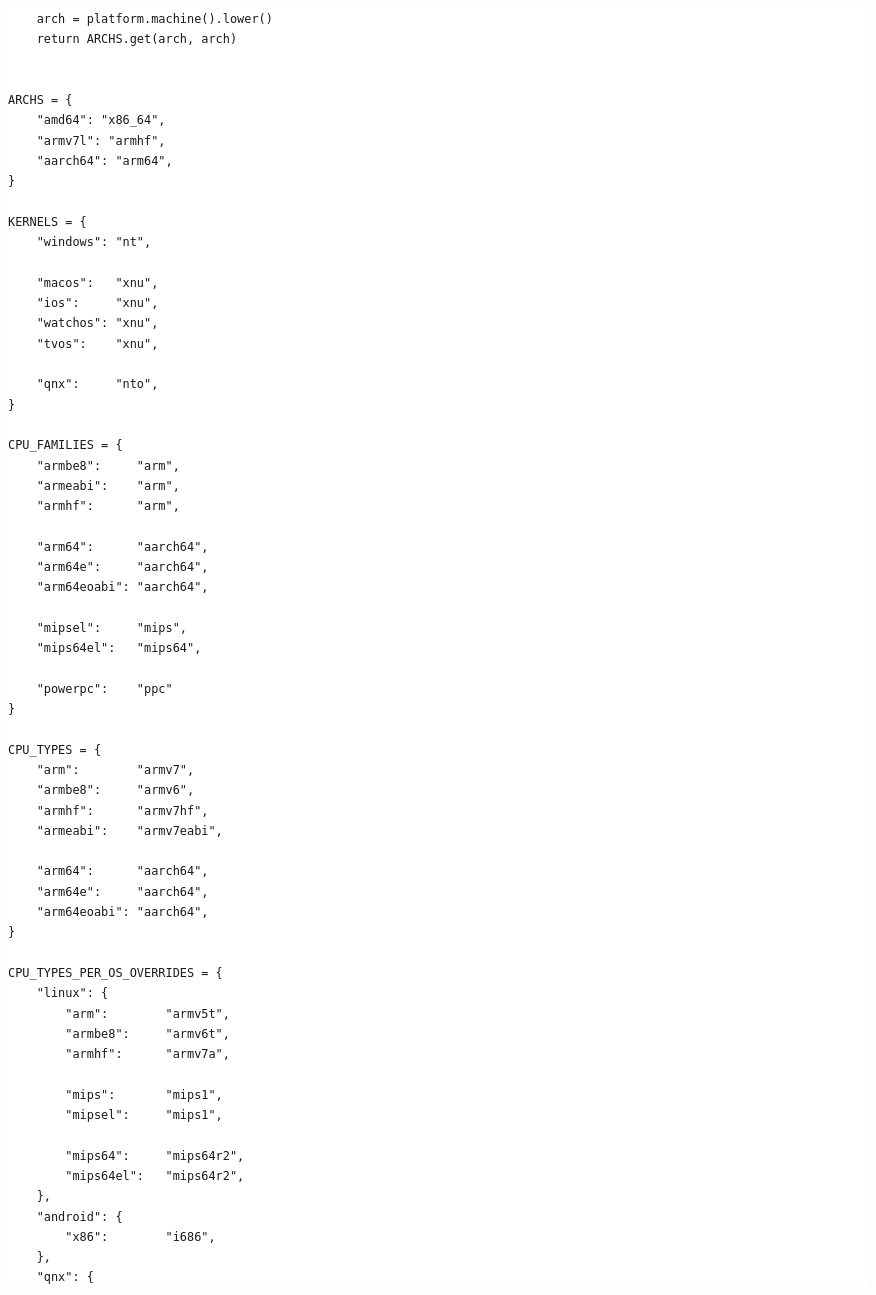 ```
    arch = platform.machine().lower()
    return ARCHS.get(arch, arch)


ARCHS = {
    "amd64": "x86_64",
    "armv7l": "armhf",
    "aarch64": "arm64",
}

KERNELS = {
    "windows": "nt",

    "macos":   "xnu",
    "ios":     "xnu",
    "watchos": "xnu",
    "tvos":    "xnu",

    "qnx":     "nto",
}

CPU_FAMILIES = {
    "armbe8":     "arm",
    "armeabi":    "arm",
    "armhf":      "arm",

    "arm64":      "aarch64",
    "arm64e":     "aarch64",
    "arm64eoabi": "aarch64",

    "mipsel":     "mips",
    "mips64el":   "mips64",

    "powerpc":    "ppc"
}

CPU_TYPES = {
    "arm":        "armv7",
    "armbe8":     "armv6",
    "armhf":      "armv7hf",
    "armeabi":    "armv7eabi",

    "arm64":      "aarch64",
    "arm64e":     "aarch64",
    "arm64eoabi": "aarch64",
}

CPU_TYPES_PER_OS_OVERRIDES = {
    "linux": {
        "arm":        "armv5t",
        "armbe8":     "armv6t",
        "armhf":      "armv7a",

        "mips":       "mips1",
        "mipsel":     "mips1",

        "mips64":     "mips64r2",
        "mips64el":   "mips64r2",
    },
    "android": {
        "x86":        "i686",
    },
    "qnx": {
```